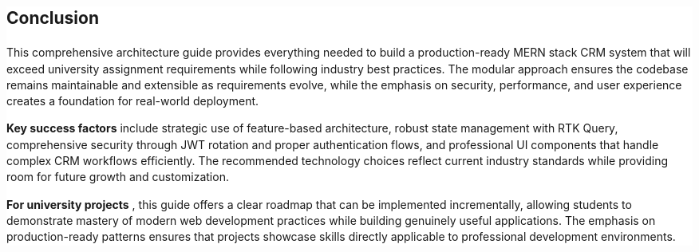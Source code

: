 ## Conclusion

This comprehensive architecture guide provides everything needed to build a production-ready MERN stack CRM system that will exceed university assignment requirements while following industry best practices. The modular approach ensures the codebase remains maintainable and extensible as requirements evolve, while the emphasis on security, performance, and user experience creates a foundation for real-world deployment.

**Key success factors** include strategic use of feature-based architecture, robust state management with RTK Query, comprehensive security through JWT rotation and proper authentication flows, and professional UI components that handle complex CRM workflows efficiently. The recommended technology choices reflect current industry standards while providing room for future growth and customization.

 **For university projects** , this guide offers a clear roadmap that can be implemented incrementally, allowing students to demonstrate mastery of modern web development practices while building genuinely useful applications. The emphasis on production-ready patterns ensures that projects showcase skills directly applicable to professional development environments.
